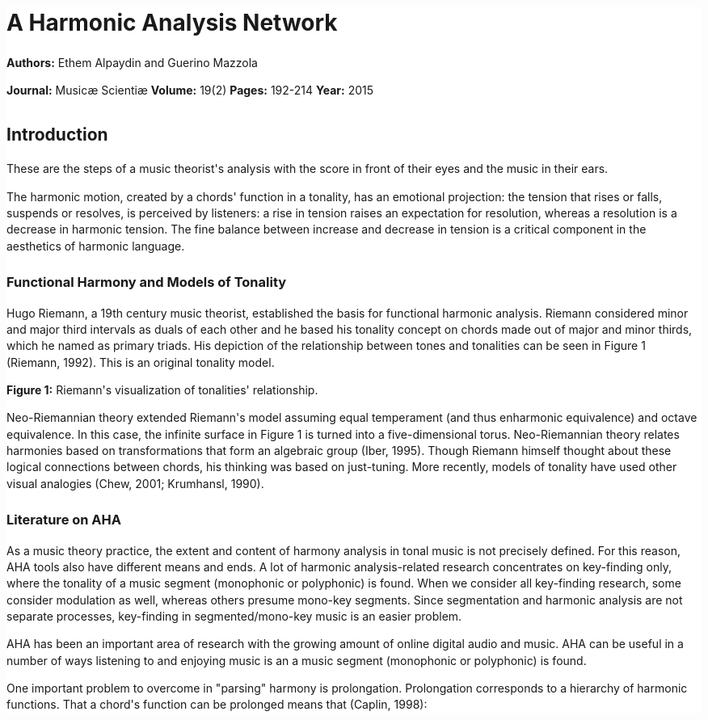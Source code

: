 # A Harmonic Analysis Network

**Authors:** Ethem Alpaydin and Guerino Mazzola

**Journal:** Musicæ Scientiæ
**Volume:** 19(2)
**Pages:** 192-214
**Year:** 2015

## Introduction

These are the steps of a music theorist's analysis with the score in front of their eyes and the music in their ears.

The harmonic motion, created by a chords' function in a tonality, has an emotional projection: the tension that rises or falls, suspends or resolves, is perceived by listeners: a rise in tension raises an expectation for resolution, whereas a resolution is a decrease in harmonic tension. The fine balance between increase and decrease in tension is a critical component in the aesthetics of harmonic language.

### Functional Harmony and Models of Tonality

Hugo Riemann, a 19th century music theorist, established the basis for functional harmonic analysis. Riemann considered minor and major third intervals as duals of each other and he based his tonality concept on chords made out of major and minor thirds, which he named as primary triads. His depiction of the relationship between tones and tonalities can be seen in Figure 1 (Riemann, 1992). This is an original tonality model.

**Figure 1:** Riemann's visualization of tonalities' relationship.

Neo-Riemannian theory extended Riemann's model assuming equal temperament (and thus enharmonic equivalence) and octave equivalence. In this case, the infinite surface in Figure 1 is turned into a five-dimensional torus. Neo-Riemannian theory relates harmonies based on transformations that form an algebraic group (Iber, 1995). Though Riemann himself thought about these logical connections between chords, his thinking was based on just-tuning. More recently, models of tonality have used other visual analogies (Chew, 2001; Krumhansl, 1990).

### Literature on AHA

As a music theory practice, the extent and content of harmony analysis in tonal music is not precisely defined. For this reason, AHA tools also have different means and ends. A lot of harmonic analysis-related research concentrates on key-finding only, where the tonality of a music segment (monophonic or polyphonic) is found. When we consider all key-finding research, some consider modulation as well, whereas others presume mono-key segments. Since segmentation and harmonic analysis are not separate processes, key-finding in segmented/mono-key music is an easier problem.

AHA has been an important area of research with the growing amount of online digital audio and music. AHA can be useful in a number of ways listening to and enjoying music is an a music segment (monophonic or polyphonic) is found.

One important problem to overcome in "parsing" harmony is prolongation. Prolongation corresponds to a hierarchy of harmonic functions. That a chord's function can be prolonged means that (Caplin, 1998):
